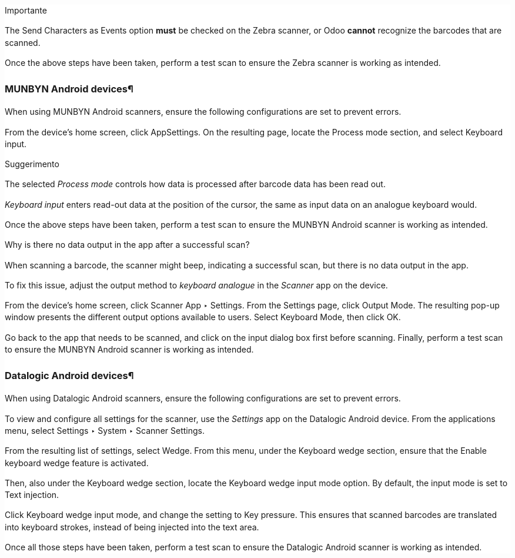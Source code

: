 Importante

The Send Characters as Events option **must** be checked on the Zebra scanner, or Odoo **cannot** recognize the barcodes that are scanned.

Once the above steps have been taken, perform a test scan to ensure the Zebra scanner is working as intended.

### MUNBYN Android devices¶

When using MUNBYN Android scanners, ensure the following configurations are set to prevent errors.

From the device’s home screen, click AppSettings. On the resulting page, locate the Process mode section, and select Keyboard input.

Suggerimento

The selected _Process mode_ controls how data is processed after barcode data has been read out.

_Keyboard input_ enters read-out data at the position of the cursor, the same as input data on an analogue keyboard would.

Once the above steps have been taken, perform a test scan to ensure the MUNBYN Android scanner is working as intended.

Why is there no data output in the app after a successful scan?

When scanning a barcode, the scanner might beep, indicating a successful scan, but there is no data output in the app.

To fix this issue, adjust the output method to _keyboard analogue_ in the _Scanner_ app on the device.

From the device’s home screen, click Scanner App ‣ Settings. From the Settings page, click Output Mode. The resulting pop-up window presents the different output options available to users. Select Keyboard Mode, then click OK.

Go back to the app that needs to be scanned, and click on the input dialog box first before scanning. Finally, perform a test scan to ensure the MUNBYN Android scanner is working as intended.

### Datalogic Android devices¶

When using Datalogic Android scanners, ensure the following configurations are set to prevent errors.

To view and configure all settings for the scanner, use the _Settings_ app on the Datalogic Android device. From the applications menu, select Settings ‣ System ‣ Scanner Settings.

From the resulting list of settings, select Wedge. From this menu, under the Keyboard wedge section, ensure that the Enable keyboard wedge feature is activated.

Then, also under the Keyboard wedge section, locate the Keyboard wedge input mode option. By default, the input mode is set to Text injection.

Click Keyboard wedge input mode, and change the setting to Key pressure. This ensures that scanned barcodes are translated into keyboard strokes, instead of being injected into the text area.

Once all those steps have been taken, perform a test scan to ensure the Datalogic Android scanner is working as intended.
